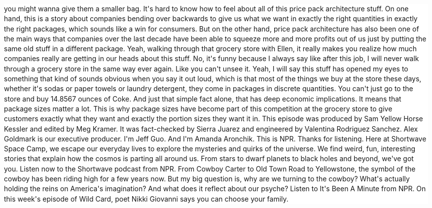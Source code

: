 you might wanna give them a smaller bag.
It's hard to know how to feel about
all of this price pack architecture stuff.
On one hand, this is a story about companies
bending over backwards to give us what we want
in exactly the right quantities
in exactly the right packages,
which sounds like a win for consumers.
But on the other hand,
price pack architecture has also been
one of the main ways that companies over the last decade
have been able to squeeze more and more profits out of us
just by putting the same old stuff
in a different package.
Yeah, walking through that grocery store with Ellen,
it really makes you realize how much companies
really are getting in our heads about this stuff.
No, it's funny because I always say like after this job,
I will never walk through a grocery store
in the same way ever again.
Like you can't unsee it.
Yeah, I will say this stuff has opened my eyes
to something that kind of sounds obvious
when you say it out loud,
which is that most of the things we buy
at the store these days,
whether it's sodas or paper towels
or laundry detergent,
they come in packages in discrete quantities.
You can't just go to the store
and buy 14.8567 ounces of Coke.
And just that simple fact alone,
that has deep economic implications.
It means that package sizes matter a lot.
This is why package sizes have become part
of this competition at the grocery store
to give customers exactly what they want
and exactly the portion sizes they want it in.
This episode was produced by Sam Yellow Horse Kessler
and edited by Meg Kramer.
It was fact-checked by Sierra Juarez
and engineered by Valentina Rodriguez Sanchez.
Alex Goldmark is our executive producer.
I'm Jeff Guo.
And I'm Amanda Aronchik.
This is NPR.
Thanks for listening.
Here at Shortwave Space Camp,
we escape our everyday lives
to explore the mysteries and quirks of the universe.
We find weird, fun, interesting stories
that explain how the cosmos is parting all around us.
From stars to dwarf planets to black holes and beyond,
we've got you.
Listen now to the Shortwave podcast from NPR.
From Cowboy Carter to Old Town Road to Yellowstone,
the symbol of the cowboy has been riding high
for a few years now.
But my big question is, why are we turning to the cowboy?
What's actually holding the reins on America's imagination?
And what does it reflect about our psyche?
Listen to It's Been A Minute from NPR.
On this week's episode of Wild Card,
poet Nikki Giovanni says you can choose your family.